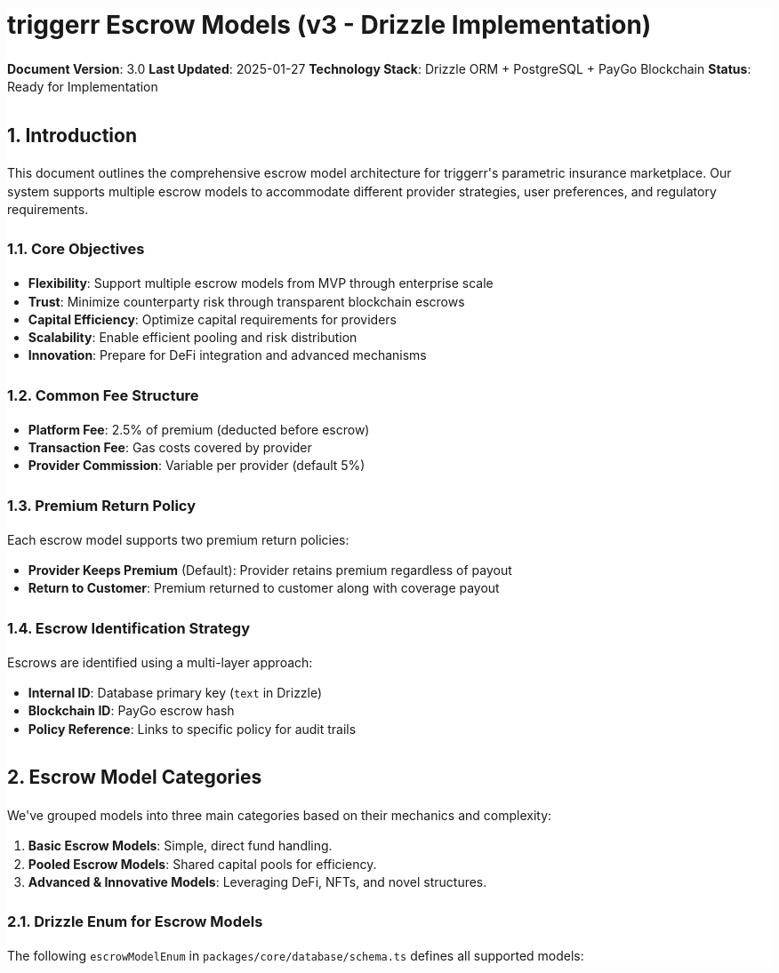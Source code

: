 # triggerr Escrow Models (v3 - Drizzle Implementation)

**Document Version**: 3.0
**Last Updated**: 2025-01-27
**Technology Stack**: Drizzle ORM + PostgreSQL + PayGo Blockchain
**Status**: Ready for Implementation

## 1. Introduction

This document outlines the comprehensive escrow model architecture for triggerr's parametric insurance marketplace. Our system supports multiple escrow models to accommodate different provider strategies, user preferences, and regulatory requirements.

### 1.1. Core Objectives

- **Flexibility**: Support multiple escrow models from MVP through enterprise scale
- **Trust**: Minimize counterparty risk through transparent blockchain escrows
- **Capital Efficiency**: Optimize capital requirements for providers
- **Scalability**: Enable efficient pooling and risk distribution
- **Innovation**: Prepare for DeFi integration and advanced mechanisms

### 1.2. Common Fee Structure

- **Platform Fee**: 2.5% of premium (deducted before escrow)
- **Transaction Fee**: Gas costs covered by provider
- **Provider Commission**: Variable per provider (default 5%)

### 1.3. Premium Return Policy

Each escrow model supports two premium return policies:
- **Provider Keeps Premium** (Default): Provider retains premium regardless of payout
- **Return to Customer**: Premium returned to customer along with coverage payout

### 1.4. Escrow Identification Strategy

Escrows are identified using a multi-layer approach:
- **Internal ID**: Database primary key (`text` in Drizzle)
- **Blockchain ID**: PayGo escrow hash
- **Policy Reference**: Links to specific policy for audit trails

## 2. Escrow Model Categories

We've grouped models into three main categories based on their mechanics and complexity:

1. **Basic Escrow Models**: Simple, direct fund handling.
2. **Pooled Escrow Models**: Shared capital pools for efficiency.
3. **Advanced & Innovative Models**: Leveraging DeFi, NFTs, and novel structures.

### 2.1. Drizzle Enum for Escrow Models

The following `escrowModelEnum` in `packages/core/database/schema.ts` defines all supported models:
